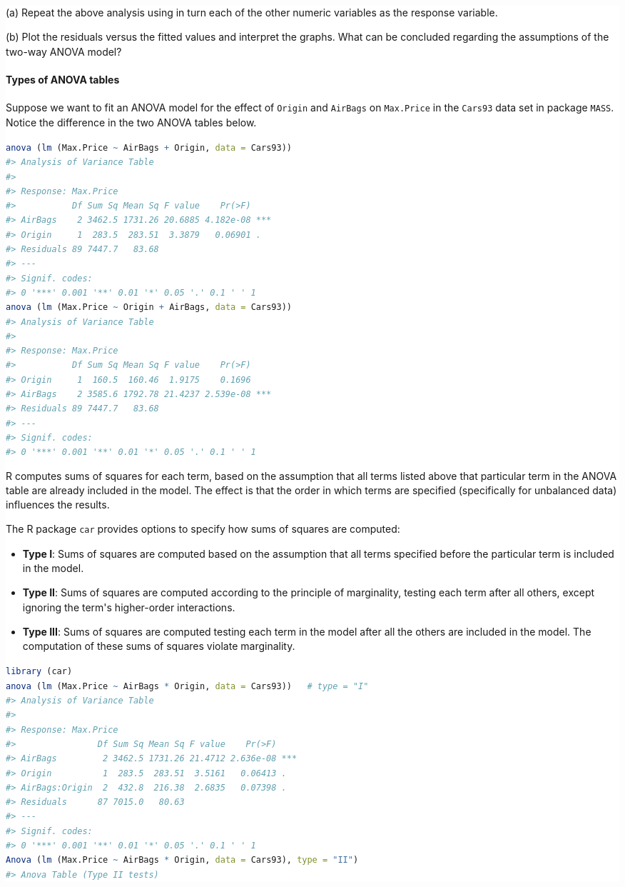 (a) Repeat the above analysis using in turn each of the other numeric variables as the response variable.

(b) Plot the residuals versus the fitted values and interpret the graphs. What can be concluded regarding the assumptions of the two-way ANOVA model?
 
#### Types of ANOVA tables

Suppose we want to fit an ANOVA model for the effect of `Origin` and `AirBags` on `Max.Price` in the `Cars93` data set in package `MASS`. Notice the difference in the two ANOVA tables below.


``` r
anova (lm (Max.Price ~ AirBags + Origin, data = Cars93))
#> Analysis of Variance Table
#> 
#> Response: Max.Price
#>           Df Sum Sq Mean Sq F value    Pr(>F)    
#> AirBags    2 3462.5 1731.26 20.6885 4.182e-08 ***
#> Origin     1  283.5  283.51  3.3879   0.06901 .  
#> Residuals 89 7447.7   83.68                      
#> ---
#> Signif. codes:  
#> 0 '***' 0.001 '**' 0.01 '*' 0.05 '.' 0.1 ' ' 1
anova (lm (Max.Price ~ Origin + AirBags, data = Cars93))
#> Analysis of Variance Table
#> 
#> Response: Max.Price
#>           Df Sum Sq Mean Sq F value    Pr(>F)    
#> Origin     1  160.5  160.46  1.9175    0.1696    
#> AirBags    2 3585.6 1792.78 21.4237 2.539e-08 ***
#> Residuals 89 7447.7   83.68                      
#> ---
#> Signif. codes:  
#> 0 '***' 0.001 '**' 0.01 '*' 0.05 '.' 0.1 ' ' 1
```

R computes sums of squares for each term, based on the assumption that all terms listed above that particular term in the ANOVA table are already included in the model. The effect is that the order in which terms are specified (specifically for unbalanced data) influences the results.

The R package `car` provides options to specify how sums of squares are computed:

* **Type I**: Sums of squares are computed based on the assumption that all terms specified before the particular term is included in the model.

* **Type II**: Sums of squares are computed according to the principle of marginality, testing each term after all others, except ignoring the term's higher-order interactions.

* **Type III**: Sums of squares are computed testing each term in the model after all the others are included in the model. The computation of these sums of squares violate marginality.


``` r
library (car)
anova (lm (Max.Price ~ AirBags * Origin, data = Cars93))   # type = "I"
#> Analysis of Variance Table
#> 
#> Response: Max.Price
#>                Df Sum Sq Mean Sq F value    Pr(>F)    
#> AirBags         2 3462.5 1731.26 21.4712 2.636e-08 ***
#> Origin          1  283.5  283.51  3.5161   0.06413 .  
#> AirBags:Origin  2  432.8  216.38  2.6835   0.07398 .  
#> Residuals      87 7015.0   80.63                      
#> ---
#> Signif. codes:  
#> 0 '***' 0.001 '**' 0.01 '*' 0.05 '.' 0.1 ' ' 1
Anova (lm (Max.Price ~ AirBags * Origin, data = Cars93), type = "II")
#> Anova Table (Type II tests)
```